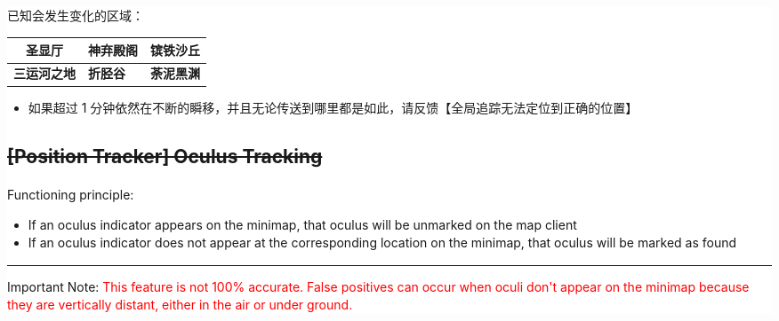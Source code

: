已知会发生变化的区域：

| 圣显厅         | 神弃殿阁   | 镔铁沙丘     |
| -------------- | ---------- | ------------ |
| **三运河之地** | **折胫谷** | **荼泥黑渊** |

- 如果超过 1 分钟依然在不断的瞬移，并且无论传送到哪里都是如此，请反馈【全局追踪无法定位到正确的位置】

[文：自动神瞳]: #

## ~~[Position Tracker] Oculus Tracking~~

Functioning principle:

- If an oculus indicator appears on the minimap, that oculus will be unmarked on the map client
- If an oculus indicator does not appear at the corresponding location on the minimap, that oculus will be marked as found

---

<p>Important Note: <span style="color: red">This feature is not 100% accurate. False positives can occur when oculi don't appear on the minimap because they are vertically distant, either in the air or under ground.</span></p>


[文：【位置追踪】注意事项]: # 'https://support.qq.com/products/321980/faqs/102055'
[#]: # '仅 capabilities 内容来自原文，其余来自申讨反馈群群文件 位置追踪问题排查.docx 。'
[见：位置追踪问题排查.docx]: # '以下为 位置追踪支持列表： 内容'
[见：位置追踪问题排查.docx]: # '以下为“反馈问题前你需要知道的：”内容'
[反馈方式]: # '最适合目标语言用户的反馈方式'
[文：位置追踪问题排查.docx]: # '以下为“问题排查”内容'
[#]: # '这里没有直接翻译，因英文用户大概率没有看过演示视频，未提及《天理地图》'
[#]: # '“请使用【群文件】的一键安装包手动安装” 的部分 替换 给了 dc 服务器里的下载频道'
[#]: # '这里更新了客户端内一键清理位置追踪缓存的步骤，而不是到安装目录里删除，因此图片不同'
[反馈方式]: # '最适合目标语言用户的反馈方式'
[#]: # '与第 3 步一样，更新了客户端内一键清理的步骤和图片'